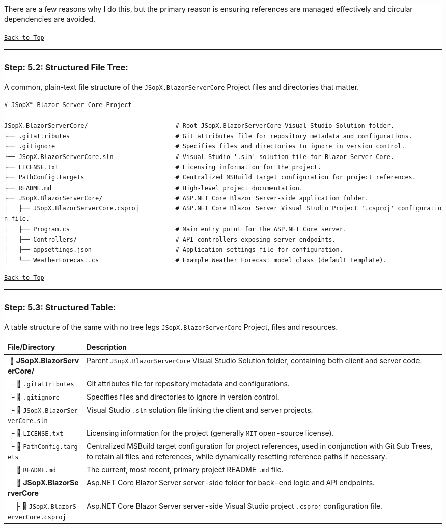There are a few reasons why I do this, but the primary reason is ensuring references are managed effectively and circular dependencies are avoided.

[`Back to Top`](#table-of-contents)

---

### **Step: 5.2: Structured File Tree**:

A common, plain-text file structure of the `JSopX.BlazorServerCore` Project files and directories that matter.

```plaintext
# JSopX™ Blazor Server Core Project

JSopX.BlazorServerCore/                        # Root JSopX.BlazorServerCore Visual Studio Solution folder.
├── .gitattributes                             # Git attributes file for repository metadata and configurations.
├── .gitignore                                 # Specifies files and directories to ignore in version control.
├── JSopX.BlazorServerCore.sln                 # Visual Studio '.sln' solution file for Blazor Server Core.
├── LICENSE.txt                                # Licensing information for the project.
├── PathConfig.targets                         # Centralized MSBuild target configuration for project references.
├── README.md                                  # High-level project documentation.
├── JSopX.BlazorServerCore/                    # ASP.NET Core Blazor Server-side application folder.
│   ├── JSopX.BlazorServerCore.csproj          # ASP.NET Core Blazor Server Visual Studio Project '.csproj' configuration file.
│   ├── Program.cs                             # Main entry point for the ASP.NET Core server.
│   ├── Controllers/                           # API controllers exposing server endpoints.
│   ├── appsettings.json                       # Application settings file for configuration.
│   └── WeatherForecast.cs                     # Example Weather Forecast model class (default template).

```

[`Back to Top`](#table-of-contents)

---

### **Step: 5.3: Structured Table**:

A table structure of the same with no tree legs `JSopX.BlazorServerCore` Project, files and resources.


| **File/Directory**                        | **Description**                                                                                   |
|:------------------------------------------|:--------------------------------------------------------------------------------------------------|
| &nbsp;📁&nbsp;**JSopX.BlazorServerCore/**&nbsp;                | Parent `JSopX.BlazorServerCore` Visual Studio Solution folder, containing both client and server code.|
| &nbsp;├&nbsp;📝&nbsp;`.gitattributes`&nbsp;                   | Git attributes file for repository metadata and configurations. |
| &nbsp;├&nbsp;📝&nbsp;`.gitignore `&nbsp;                      | Specifies files and directories to ignore in version control. |
| &nbsp;├&nbsp;📝&nbsp;`JSopX.BlazorServerCore.sln`&nbsp;            | Visual Studio `.sln` solution file linking the client and server projects. |
| &nbsp;├&nbsp;📝&nbsp;`LICENSE.txt`&nbsp;                      | Licensing information for the project (generally `MIT` open-source license). |
| &nbsp;├&nbsp;📝&nbsp;`PathConfig.targets`&nbsp;               | Centralized MSBuild target configuration for project references, used in conjunction with Git Sub Trees, to retain all files and references, while dynamically resetting reference paths if necessary. |
| &nbsp;├&nbsp;📝&nbsp;`README.md`&nbsp;                      | The current, most recent, primary project README `.md` file. |
| &nbsp;├&nbsp;📁&nbsp;**JSopX.BlazorServerCore**&nbsp;         | Asp.NET Core Blazor Server server-side folder for back-end logic and API endpoints. |
| &nbsp;&nbsp;&nbsp;&nbsp;├&nbsp;📝&nbsp;`JSopX.BlazorServerCore.csproj`&nbsp;     | Asp.NET Core Blazor Server server-side Visual Studio project `.csproj` configuration file. |